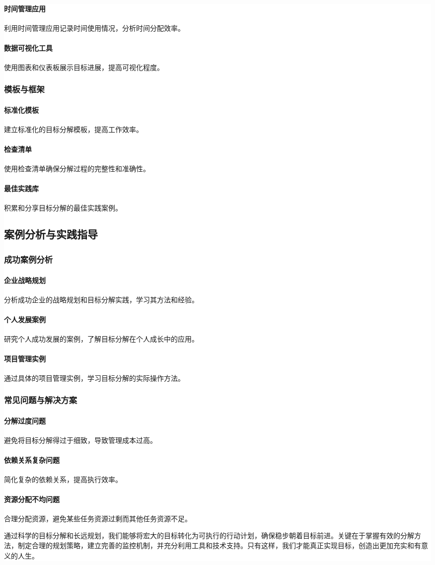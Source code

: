 #### 时间管理应用
利用时间管理应用记录时间使用情况，分析时间分配效率。

#### 数据可视化工具
使用图表和仪表板展示目标进展，提高可视化程度。

### 模板与框架

#### 标准化模板
建立标准化的目标分解模板，提高工作效率。

#### 检查清单
使用检查清单确保分解过程的完整性和准确性。

#### 最佳实践库
积累和分享目标分解的最佳实践案例。

## 案例分析与实践指导

### 成功案例分析

#### 企业战略规划
分析成功企业的战略规划和目标分解实践，学习其方法和经验。

#### 个人发展案例
研究个人成功发展的案例，了解目标分解在个人成长中的应用。

#### 项目管理实例
通过具体的项目管理实例，学习目标分解的实际操作方法。

### 常见问题与解决方案

#### 分解过度问题
避免将目标分解得过于细致，导致管理成本过高。

#### 依赖关系复杂问题
简化复杂的依赖关系，提高执行效率。

#### 资源分配不均问题
合理分配资源，避免某些任务资源过剩而其他任务资源不足。

通过科学的目标分解和长远规划，我们能够将宏大的目标转化为可执行的行动计划，确保稳步朝着目标前进。关键在于掌握有效的分解方法，制定合理的规划策略，建立完善的监控机制，并充分利用工具和技术支持。只有这样，我们才能真正实现目标，创造出更加充实和有意义的人生。